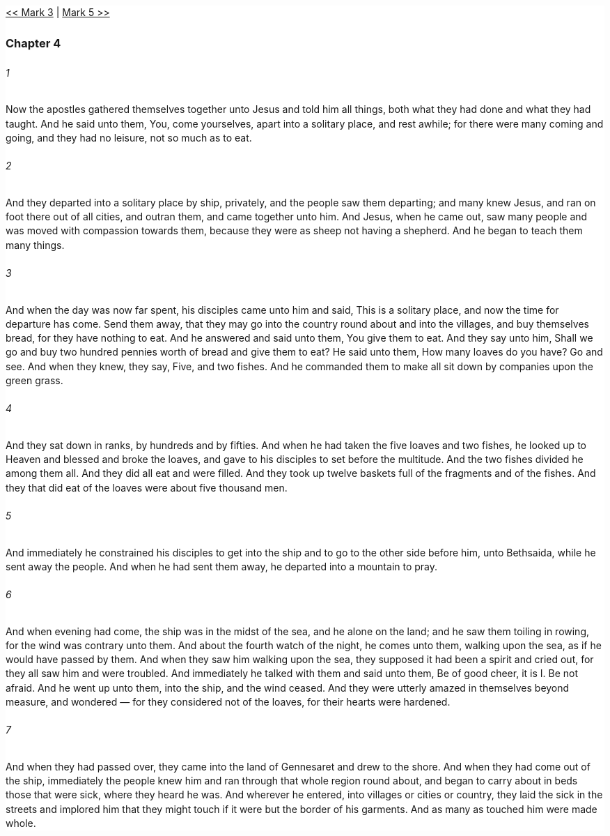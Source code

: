 [<< Mark 3](Mark%203.md)  |  [Mark 5 >>](Mark%205.md)

### Chapter 4
###### 1
Now the apostles gathered themselves together unto Jesus and told him all things, both what they had done and what they had taught. And he said unto them, You, come yourselves, apart into a solitary place, and rest awhile; for there were many coming and going, and they had no leisure, not so much as to eat.

###### 2
And they departed into a solitary place by ship, privately, and the people saw them departing; and many knew Jesus, and ran on foot there out of all cities, and outran them, and came together unto him. And Jesus, when he came out, saw many people and was moved with compassion towards them, because they were as sheep not having a shepherd. And he began to teach them many things.

###### 3
And when the day was now far spent, his disciples came unto him and said, This is a solitary place, and now the time for departure has come. Send them away, that they may go into the country round about and into the villages, and buy themselves bread, for they have nothing to eat. And he answered and said unto them, You give them to eat. And they say unto him, Shall we go and buy two hundred pennies worth of bread and give them to eat? He said unto them, How many loaves do you have? Go and see. And when they knew, they say, Five, and two fishes. And he commanded them to make all sit down by companies upon the green grass.

###### 4
And they sat down in ranks, by hundreds and by fifties. And when he had taken the five loaves and two fishes, he looked up to Heaven and blessed and broke the loaves, and gave to his disciples to set before the multitude. And the two fishes divided he among them all. And they did all eat and were filled. And they took up twelve baskets full of the fragments and of the fishes. And they that did eat of the loaves were about five thousand men.

###### 5
And immediately he constrained his disciples to get into the ship and to go to the other side before him, unto Bethsaida, while he sent away the people. And when he had sent them away, he departed into a mountain to pray.

###### 6
And when evening had come, the ship was in the midst of the sea, and he alone on the land; and he saw them toiling in rowing, for the wind was contrary unto them. And about the fourth watch of the night, he comes unto them, walking upon the sea, as if he would have passed by them. And when they saw him walking upon the sea, they supposed it had been a spirit and cried out, for they all saw him and were troubled. And immediately he talked with them and said unto them, Be of good cheer, it is I. Be not afraid. And he went up unto them, into the ship, and the wind ceased. And they were utterly amazed in themselves beyond measure, and wondered — for they considered not of the loaves, for their hearts were hardened.

###### 7
And when they had passed over, they came into the land of Gennesaret and drew to the shore. And when they had come out of the ship, immediately the people knew him and ran through that whole region round about, and began to carry about in beds those that were sick, where they heard he was. And wherever he entered, into villages or cities or country, they laid the sick in the streets and implored him that they might touch if it were but the border of his garments. And as many as touched him were made whole.
